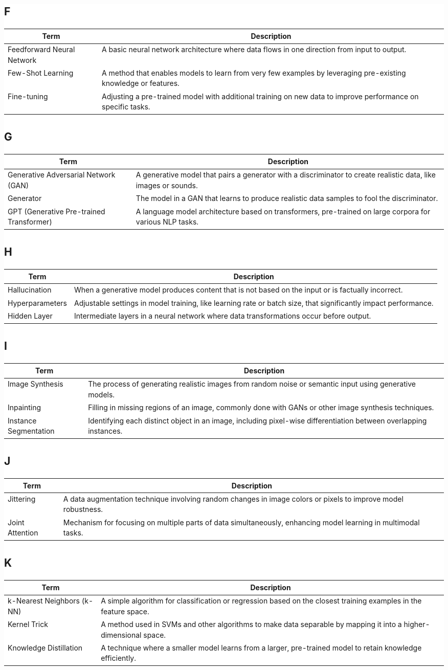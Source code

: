 ## F
| Term               | Description |
|--------------------|-------------|
| Feedforward Neural Network | A basic neural network architecture where data flows in one direction from input to output. |
| Few-Shot Learning  | A method that enables models to learn from very few examples by leveraging pre-existing knowledge or features. |
| Fine-tuning        | Adjusting a pre-trained model with additional training on new data to improve performance on specific tasks. |

## G
| Term               | Description |
|--------------------|-------------|
| Generative Adversarial Network (GAN) | A generative model that pairs a generator with a discriminator to create realistic data, like images or sounds. |
| Generator          | The model in a GAN that learns to produce realistic data samples to fool the discriminator. |
| GPT (Generative Pre-trained Transformer) | A language model architecture based on transformers, pre-trained on large corpora for various NLP tasks. |

## H
| Term               | Description |
|--------------------|-------------|
| Hallucination      | When a generative model produces content that is not based on the input or is factually incorrect. |
| Hyperparameters    | Adjustable settings in model training, like learning rate or batch size, that significantly impact performance. |
| Hidden Layer       | Intermediate layers in a neural network where data transformations occur before output. |

## I
| Term               | Description |
|--------------------|-------------|
| Image Synthesis    | The process of generating realistic images from random noise or semantic input using generative models. |
| Inpainting         | Filling in missing regions of an image, commonly done with GANs or other image synthesis techniques. |
| Instance Segmentation | Identifying each distinct object in an image, including pixel-wise differentiation between overlapping instances. |

## J
| Term               | Description |
|--------------------|-------------|
| Jittering          | A data augmentation technique involving random changes in image colors or pixels to improve model robustness. |
| Joint Attention    | Mechanism for focusing on multiple parts of data simultaneously, enhancing model learning in multimodal tasks. |

## K
| Term               | Description |
|--------------------|-------------|
| k-Nearest Neighbors (k-NN) | A simple algorithm for classification or regression based on the closest training examples in the feature space. |
| Kernel Trick       | A method used in SVMs and other algorithms to make data separable by mapping it into a higher-dimensional space. |
| Knowledge Distillation | A technique where a smaller model learns from a larger, pre-trained model to retain knowledge efficiently. |
